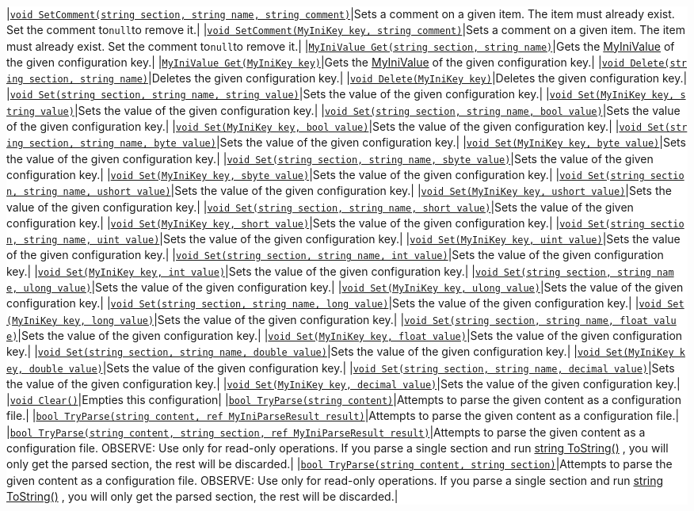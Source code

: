 |[`void SetComment(string section, string name, string comment)`](VRage.Game.ModAPI.Ingame.Utilities.SetComment)|Sets a comment on a given item. The item must already exist. Set the comment to`null`to remove it.|
|[`void SetComment(MyIniKey key, string comment)`](VRage.Game.ModAPI.Ingame.Utilities.SetComment)|Sets a comment on a given item. The item must already exist. Set the comment to`null`to remove it.|
|[`MyIniValue Get(string section, string name)`](VRage.Game.ModAPI.Ingame.Utilities.Get)|Gets the [MyIniValue](VRage.Game.ModAPI.Ingame.Utilities.MyIniValue) of the given configuration key.|
|[`MyIniValue Get(MyIniKey key)`](VRage.Game.ModAPI.Ingame.Utilities.Get)|Gets the [MyIniValue](VRage.Game.ModAPI.Ingame.Utilities.MyIniValue) of the given configuration key.|
|[`void Delete(string section, string name)`](VRage.Game.ModAPI.Ingame.Utilities.Delete)|Deletes the given configuration key.|
|[`void Delete(MyIniKey key)`](VRage.Game.ModAPI.Ingame.Utilities.Delete)|Deletes the given configuration key.|
|[`void Set(string section, string name, string value)`](VRage.Game.ModAPI.Ingame.Utilities.Set)|Sets the value of the given configuration key.|
|[`void Set(MyIniKey key, string value)`](VRage.Game.ModAPI.Ingame.Utilities.Set)|Sets the value of the given configuration key.|
|[`void Set(string section, string name, bool value)`](VRage.Game.ModAPI.Ingame.Utilities.Set)|Sets the value of the given configuration key.|
|[`void Set(MyIniKey key, bool value)`](VRage.Game.ModAPI.Ingame.Utilities.Set)|Sets the value of the given configuration key.|
|[`void Set(string section, string name, byte value)`](VRage.Game.ModAPI.Ingame.Utilities.Set)|Sets the value of the given configuration key.|
|[`void Set(MyIniKey key, byte value)`](VRage.Game.ModAPI.Ingame.Utilities.Set)|Sets the value of the given configuration key.|
|[`void Set(string section, string name, sbyte value)`](VRage.Game.ModAPI.Ingame.Utilities.Set)|Sets the value of the given configuration key.|
|[`void Set(MyIniKey key, sbyte value)`](VRage.Game.ModAPI.Ingame.Utilities.Set)|Sets the value of the given configuration key.|
|[`void Set(string section, string name, ushort value)`](VRage.Game.ModAPI.Ingame.Utilities.Set)|Sets the value of the given configuration key.|
|[`void Set(MyIniKey key, ushort value)`](VRage.Game.ModAPI.Ingame.Utilities.Set)|Sets the value of the given configuration key.|
|[`void Set(string section, string name, short value)`](VRage.Game.ModAPI.Ingame.Utilities.Set)|Sets the value of the given configuration key.|
|[`void Set(MyIniKey key, short value)`](VRage.Game.ModAPI.Ingame.Utilities.Set)|Sets the value of the given configuration key.|
|[`void Set(string section, string name, uint value)`](VRage.Game.ModAPI.Ingame.Utilities.Set)|Sets the value of the given configuration key.|
|[`void Set(MyIniKey key, uint value)`](VRage.Game.ModAPI.Ingame.Utilities.Set)|Sets the value of the given configuration key.|
|[`void Set(string section, string name, int value)`](VRage.Game.ModAPI.Ingame.Utilities.Set)|Sets the value of the given configuration key.|
|[`void Set(MyIniKey key, int value)`](VRage.Game.ModAPI.Ingame.Utilities.Set)|Sets the value of the given configuration key.|
|[`void Set(string section, string name, ulong value)`](VRage.Game.ModAPI.Ingame.Utilities.Set)|Sets the value of the given configuration key.|
|[`void Set(MyIniKey key, ulong value)`](VRage.Game.ModAPI.Ingame.Utilities.Set)|Sets the value of the given configuration key.|
|[`void Set(string section, string name, long value)`](VRage.Game.ModAPI.Ingame.Utilities.Set)|Sets the value of the given configuration key.|
|[`void Set(MyIniKey key, long value)`](VRage.Game.ModAPI.Ingame.Utilities.Set)|Sets the value of the given configuration key.|
|[`void Set(string section, string name, float value)`](VRage.Game.ModAPI.Ingame.Utilities.Set)|Sets the value of the given configuration key.|
|[`void Set(MyIniKey key, float value)`](VRage.Game.ModAPI.Ingame.Utilities.Set)|Sets the value of the given configuration key.|
|[`void Set(string section, string name, double value)`](VRage.Game.ModAPI.Ingame.Utilities.Set)|Sets the value of the given configuration key.|
|[`void Set(MyIniKey key, double value)`](VRage.Game.ModAPI.Ingame.Utilities.Set)|Sets the value of the given configuration key.|
|[`void Set(string section, string name, decimal value)`](VRage.Game.ModAPI.Ingame.Utilities.Set)|Sets the value of the given configuration key.|
|[`void Set(MyIniKey key, decimal value)`](VRage.Game.ModAPI.Ingame.Utilities.Set)|Sets the value of the given configuration key.|
|[`void Clear()`](VRage.Game.ModAPI.Ingame.Utilities.Clear)|Empties this configuration|
|[`bool TryParse(string content)`](VRage.Game.ModAPI.Ingame.Utilities.TryParse)|Attempts to parse the given content as a configuration file.|
|[`bool TryParse(string content, ref MyIniParseResult result)`](VRage.Game.ModAPI.Ingame.Utilities.TryParse)|Attempts to parse the given content as a configuration file.|
|[`bool TryParse(string content, string section, ref MyIniParseResult result)`](VRage.Game.ModAPI.Ingame.Utilities.TryParse)|Attempts to parse the given content as a configuration file. OBSERVE: Use only for read-only operations. If you parse a single section and run [string ToString()](VRage.Game.ModAPI.Ingame.Utilities.ToString) , you will only get the parsed section, the rest will be discarded.|
|[`bool TryParse(string content, string section)`](VRage.Game.ModAPI.Ingame.Utilities.TryParse)|Attempts to parse the given content as a configuration file. OBSERVE: Use only for read-only operations. If you parse a single section and run [string ToString()](VRage.Game.ModAPI.Ingame.Utilities.ToString) , you will only get the parsed section, the rest will be discarded.|